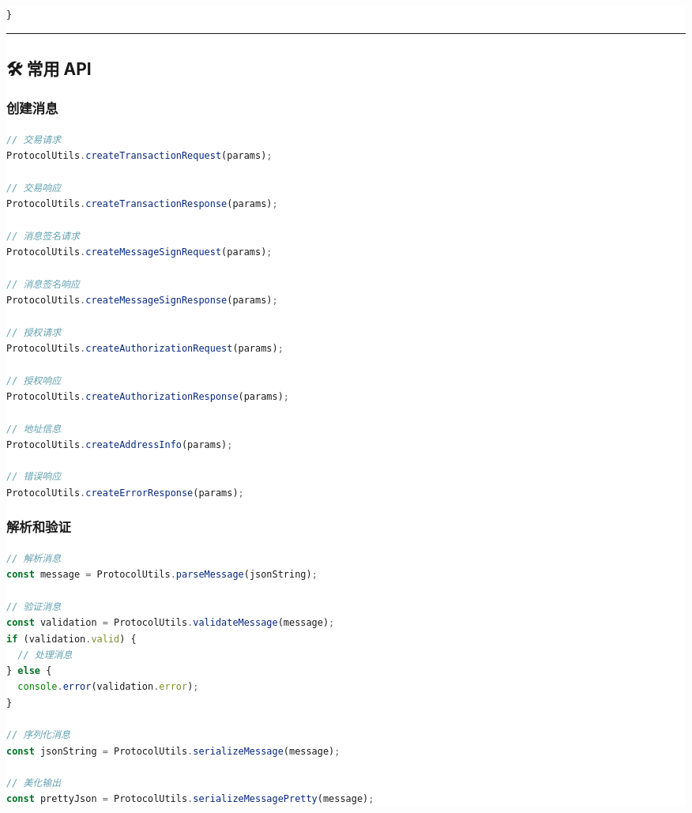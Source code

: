```tsx
}
```

---

## 🛠️ 常用 API

### 创建消息

```typescript
// 交易请求
ProtocolUtils.createTransactionRequest(params);

// 交易响应
ProtocolUtils.createTransactionResponse(params);

// 消息签名请求
ProtocolUtils.createMessageSignRequest(params);

// 消息签名响应
ProtocolUtils.createMessageSignResponse(params);

// 授权请求
ProtocolUtils.createAuthorizationRequest(params);

// 授权响应
ProtocolUtils.createAuthorizationResponse(params);

// 地址信息
ProtocolUtils.createAddressInfo(params);

// 错误响应
ProtocolUtils.createErrorResponse(params);
```

### 解析和验证

```typescript
// 解析消息
const message = ProtocolUtils.parseMessage(jsonString);

// 验证消息
const validation = ProtocolUtils.validateMessage(message);
if (validation.valid) {
  // 处理消息
} else {
  console.error(validation.error);
}

// 序列化消息
const jsonString = ProtocolUtils.serializeMessage(message);

// 美化输出
const prettyJson = ProtocolUtils.serializeMessagePretty(message);
```
